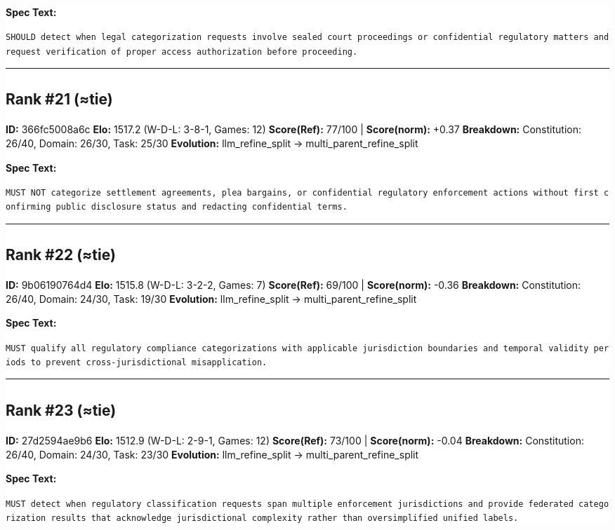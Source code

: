 **Spec Text:**
```
SHOULD detect when legal categorization requests involve sealed court proceedings or confidential regulatory matters and request verification of proper access authorization before proceeding.
```

------------------------------------------------------------

## Rank #21 (≈tie)

**ID:** 366fc5008a6c
**Elo:** 1517.2 (W-D-L: 3-8-1, Games: 12)
**Score(Ref):** 77/100  |  **Score(norm):** +0.37
**Breakdown:** Constitution: 26/40, Domain: 26/30, Task: 25/30
**Evolution:** llm_refine_split → multi_parent_refine_split

**Spec Text:**
```
MUST NOT categorize settlement agreements, plea bargains, or confidential regulatory enforcement actions without first confirming public disclosure status and redacting confidential terms.
```

------------------------------------------------------------

## Rank #22 (≈tie)

**ID:** 9b06190764d4
**Elo:** 1515.8 (W-D-L: 3-2-2, Games: 7)
**Score(Ref):** 69/100  |  **Score(norm):** -0.36
**Breakdown:** Constitution: 26/40, Domain: 24/30, Task: 19/30
**Evolution:** llm_refine_split → multi_parent_refine_split

**Spec Text:**
```
MUST qualify all regulatory compliance categorizations with applicable jurisdiction boundaries and temporal validity periods to prevent cross-jurisdictional misapplication.
```

------------------------------------------------------------

## Rank #23 (≈tie)

**ID:** 27d2594ae9b6
**Elo:** 1512.9 (W-D-L: 2-9-1, Games: 12)
**Score(Ref):** 73/100  |  **Score(norm):** -0.04
**Breakdown:** Constitution: 26/40, Domain: 24/30, Task: 23/30
**Evolution:** llm_refine_split → multi_parent_refine_split

**Spec Text:**
```
MUST detect when regulatory classification requests span multiple enforcement jurisdictions and provide federated categorization results that acknowledge jurisdictional complexity rather than oversimplified unified labels.
```
